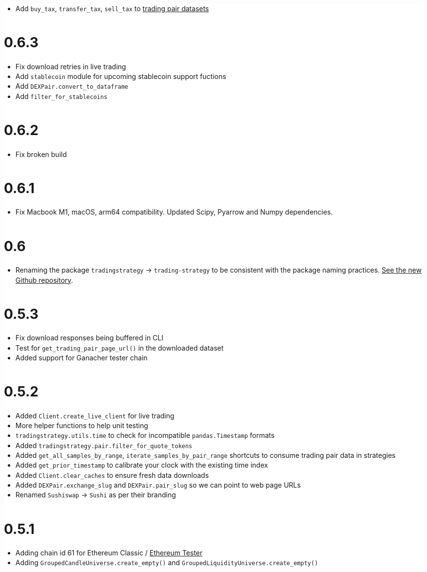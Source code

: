- Add `buy_tax`, `transfer_tax`, `sell_tax` to [trading pair datasets](https://tradingstrategy.ai/docs/programming/api/pair.html)

# 0.6.3

- Fix download retries in live trading
- Add `stablecoin` module for upcoming stablecoin support fuctions
- Add `DEXPair.convert_to_dataframe` 
- Add `filter_for_stablecoins` 
  

# 0.6.2

- Fix broken build

# 0.6.1

- Fix Macbook M1, macOS, arm64 compatibility. Updated Scipy, Pyarrow and Numpy dependencies.

# 0.6

- Renaming the package `tradingstrategy` -> `trading-strategy` to be consistent with the package naming practices.
  [See the new Github repository](https://github.com/tradingstrategy-ai/trading-strategy).

# 0.5.3

- Fix download responses being buffered in CLI
- Test for `get_trading_pair_page_url()` in the downloaded dataset
- Added support for Ganacher tester chain

# 0.5.2

- Added `Client.create_live_client` for live trading
- More helper functions to help unit testing
- `tradingstrategy.utils.time` to check for incompatible `pandas.Timestamp` formats
- Added `tradingstrategy.pair.filter_for_quote_tokens`
- Added `get_all_samples_by_range`, `iterate_samples_by_pair_range` shortcuts to consume trading pair data in strategies
- Added `get_prior_timestamp` to calibrate your clock with the existing time index
- Added `Client.clear_caches` to ensure fresh data downloads
- Added `DEXPair.exchange_slug` and `DEXPair.pair_slug` so we can point to web page URLs
- Renamed `Sushiswap` -> `Sushi` as per their branding

# 0.5.1

- Adding chain id 61 for Ethereum Classic / [Ethereum Tester](https://github.com/ethereum/eth-tester/)
- Adding `GroupedCandleUniverse.create_empty()` and `GroupedLiquidityUniverse.create_empty()`
